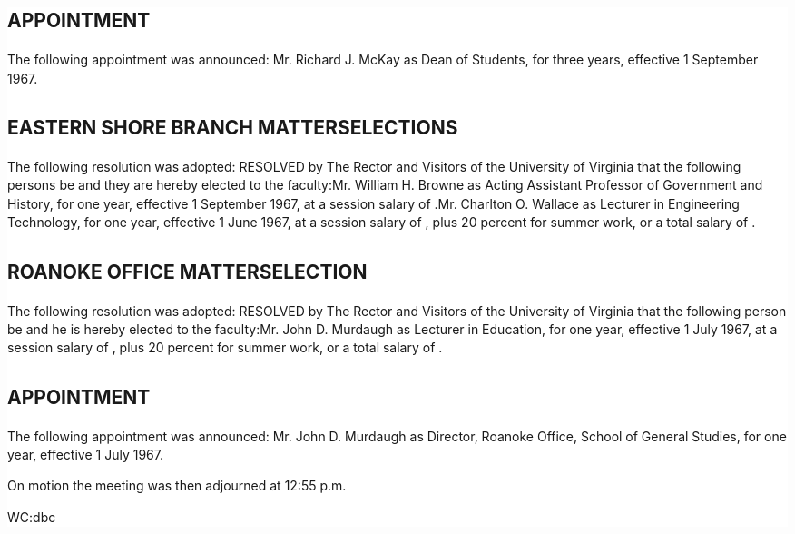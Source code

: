 APPOINTMENT
-----------

The following appointment was announced: Mr. Richard J. McKay as Dean of Students, for three years, effective 1 September 1967.

EASTERN SHORE BRANCH MATTERSELECTIONS
-------------------------------------

The following resolution was adopted: RESOLVED by The Rector and Visitors of the University of Virginia that the following persons be and they are hereby elected to the faculty:Mr. William H. Browne as Acting Assistant Professor of Government and History, for one year, effective 1 September 1967, at a session salary of .Mr. Charlton O. Wallace as Lecturer in Engineering Technology, for one year, effective 1 June 1967, at a session salary of , plus 20 percent for summer work, or a total salary of .

ROANOKE OFFICE MATTERSELECTION
------------------------------

The following resolution was adopted: RESOLVED by The Rector and Visitors of the University of Virginia that the following person be and he is hereby elected to the faculty:Mr. John D. Murdaugh as Lecturer in Education, for one year, effective 1 July 1967, at a session salary of , plus 20 percent for summer work, or a total salary of .

APPOINTMENT
-----------

The following appointment was announced: Mr. John D. Murdaugh as Director, Roanoke Office, School of General Studies, for one year, effective 1 July 1967.

On motion the meeting was then adjourned at 12:55 p.m.

WC:dbc
